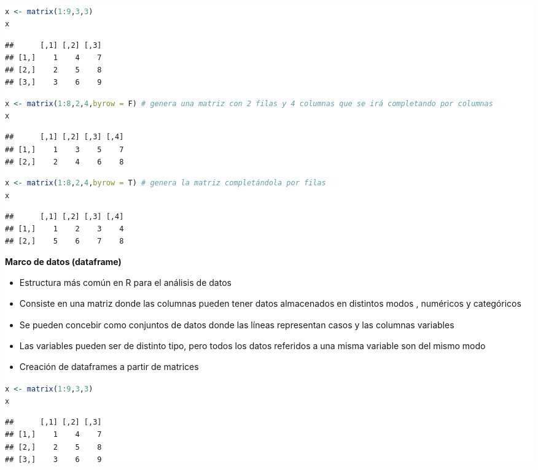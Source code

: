 
```r
x <- matrix(1:9,3,3)
x
```

```
##      [,1] [,2] [,3]
## [1,]    1    4    7
## [2,]    2    5    8
## [3,]    3    6    9
```

```r
x <- matrix(1:8,2,4,byrow = F) # genera una matriz con 2 filas y 4 columnas que se irá completando por columnas
x
```

```
##      [,1] [,2] [,3] [,4]
## [1,]    1    3    5    7
## [2,]    2    4    6    8
```

```r
x <- matrix(1:8,2,4,byrow = T) # genera la matriz completándola por filas
x
```

```
##      [,1] [,2] [,3] [,4]
## [1,]    1    2    3    4
## [2,]    5    6    7    8
```


**Marco de datos (dataframe)**

-   Estructura más común en R para el análisis de datos

-   Consiste en una matriz donde las columnas pueden tener datos
    almacenados en distintos modos , numéricos y categóricos

-   Se pueden concebir como conjuntos de datos donde las líneas
    representan casos y las columnas variables

-   Las variables pueden ser de distinto tipo, pero todos los datos
    referidos a una misma variable son del mismo modo

-   Creación de dataframes a partir de matrices


```r
x <- matrix(1:9,3,3)
x
```

```
##      [,1] [,2] [,3]
## [1,]    1    4    7
## [2,]    2    5    8
## [3,]    3    6    9
```
